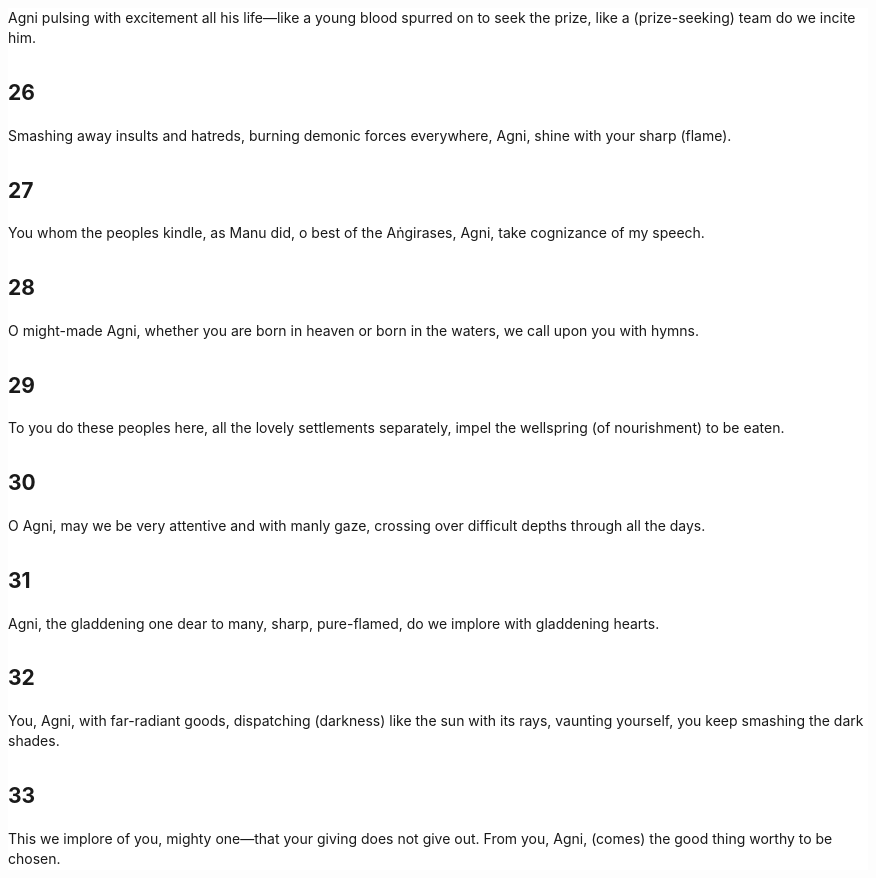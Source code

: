 Agni pulsing with excitement all his life—like a young blood spurred on  to seek the prize,
like a (prize-seeking) team do we incite him.

## 26
Smashing away insults and hatreds, burning demonic forces
everywhere,
Agni, shine with your sharp (flame).
## 27
You whom the peoples kindle, as Manu did, o best of the Aṅgirases, Agni, take cognizance of my speech.
## 28
O might-made Agni, whether you are born in heaven or born in the  waters,
we call upon you with hymns.
## 29
To you do these peoples here, all the lovely settlements separately, impel the wellspring (of nourishment) to be eaten.
## 30
O Agni, may we be very attentive and with manly gaze,
crossing over difficult depths through all the days.
## 31
Agni, the gladdening one dear to many, sharp, pure-flamed,
do we implore with gladdening hearts.
## 32
You, Agni, with far-radiant goods, dispatching (darkness) like the sun  with its rays,
vaunting yourself, you keep smashing the dark shades.
## 33
This we implore of you, mighty one—that your giving does not
give out.
From you, Agni, (comes) the good thing worthy to be chosen.